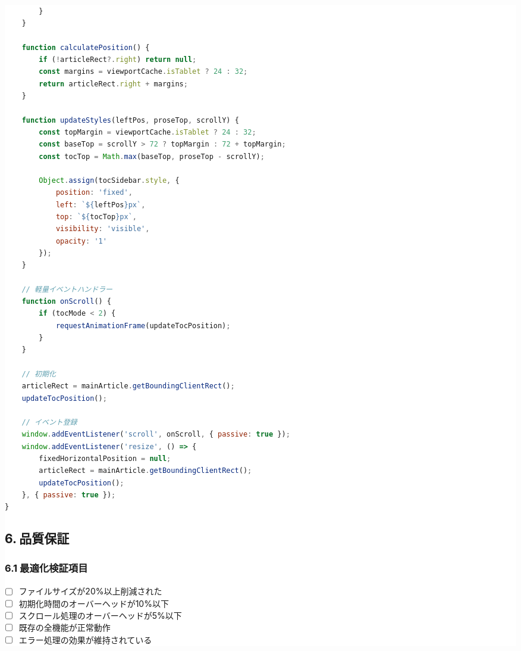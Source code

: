 ```javascript
        }
    }
    
    function calculatePosition() {
        if (!articleRect?.right) return null;
        const margins = viewportCache.isTablet ? 24 : 32;
        return articleRect.right + margins;
    }
    
    function updateStyles(leftPos, proseTop, scrollY) {
        const topMargin = viewportCache.isTablet ? 24 : 32;
        const baseTop = scrollY > 72 ? topMargin : 72 + topMargin;
        const tocTop = Math.max(baseTop, proseTop - scrollY);
        
        Object.assign(tocSidebar.style, {
            position: 'fixed',
            left: `${leftPos}px`,
            top: `${tocTop}px`,
            visibility: 'visible',
            opacity: '1'
        });
    }
    
    // 軽量イベントハンドラー
    function onScroll() {
        if (tocMode < 2) {
            requestAnimationFrame(updateTocPosition);
        }
    }
    
    // 初期化
    articleRect = mainArticle.getBoundingClientRect();
    updateTocPosition();
    
    // イベント登録
    window.addEventListener('scroll', onScroll, { passive: true });
    window.addEventListener('resize', () => {
        fixedHorizontalPosition = null;
        articleRect = mainArticle.getBoundingClientRect();
        updateTocPosition();
    }, { passive: true });
}
```

## 6. 品質保証

### 6.1 最適化検証項目

- [ ] ファイルサイズが20%以上削減された
- [ ] 初期化時間のオーバーヘッドが10%以下
- [ ] スクロール処理のオーバーヘッドが5%以下
- [ ] 既存の全機能が正常動作
- [ ] エラー処理の効果が維持されている
